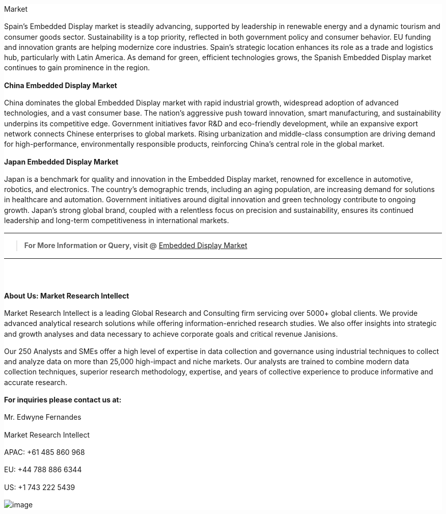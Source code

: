 Market</strong></p><p class="" data-start="4424" data-end="4975">Spain&rsquo;s Embedded Display market is steadily advancing, supported by leadership in renewable energy and a dynamic tourism and consumer goods sector. Sustainability is a top priority, reflected in both government policy and consumer behavior. EU funding and innovation grants are helping modernize core industries. Spain&rsquo;s strategic location enhances its role as a trade and logistics hub, particularly with Latin America. As demand for green, efficient technologies grows, the Spanish Embedded Display market continues to gain prominence in the region.</p><p class="" data-start="4977" data-end="5589"><strong data-start="4977" data-end="4998">China Embedded Display Market</strong></p><p class="" data-start="4977" data-end="5589">China dominates the global Embedded Display market with rapid industrial growth, widespread adoption of advanced technologies, and a vast consumer base. The nation&rsquo;s aggressive push toward innovation, smart manufacturing, and sustainability underpins its competitive edge. Government initiatives favor R&amp;D and eco-friendly development, while an expansive export network connects Chinese enterprises to global markets. Rising urbanization and middle-class consumption are driving demand for high-performance, environmentally responsible products, reinforcing China&rsquo;s central role in the global market.</p><p class="" data-start="5591" data-end="6162"><strong data-start="5591" data-end="5612">Japan Embedded Display Market</strong></p><p class="" data-start="5591" data-end="6162">Japan is a benchmark for quality and innovation in the Embedded Display market, renowned for excellence in automotive, robotics, and electronics. The country&rsquo;s demographic trends, including an aging population, are increasing demand for solutions in healthcare and automation. Government initiatives around digital innovation and green technology contribute to ongoing growth. Japan&rsquo;s strong global brand, coupled with a relentless focus on precision and sustainability, ensures its continued leadership and long-term competitiveness in international markets.</p><hr /><blockquote><p><span class="font-[700]"><strong>For More Information or Query, visit&nbsp;@</strong>&nbsp;</span><span class="font-[700]"><a href="https://www.marketresearchintellect.com/product/embedded-display-market/?utm_source=Linkedin&utm_medium=019" target="_blank" data-tracking-control-name="article-ssr-frontend-pulse_little-text-block" data-tracking-will-navigate="" data-test-link="">Embedded Display Market</a></span></p></blockquote><hr /><h3>&nbsp;</h3><p><strong><span class="font-[700]">About Us: Market Research Intellect</span></strong></p><p><span class="">Market Research Intellect is a leading Global Research and Consulting firm servicing over 5000+ global clients. We provide advanced analytical research solutions while offering information-enriched research studies.&nbsp;</span>We also offer insights into strategic and growth analyses and data necessary to achieve corporate goals and critical revenue Janisions.</p><p><span class="">Our 250 Analysts and SMEs offer a high level of expertise in data collection and governance using industrial techniques to collect and analyze data on more than 25,000 high-impact and niche markets. Our analysts are trained to combine modern data collection techniques, superior research methodology, expertise, and years of collective experience to produce informative and accurate research.</span></p><p><strong>For inquiries please contact us at:</strong></p><p>Mr. Edwyne Fernandes</p><p>Market Research Intellect</p><p>APAC: +61 485 860 968</p><p>EU: +44 788 886 6344</p><p>US: +1 743 222 5439</p>
![image](https://github.com/user-attachments/assets/8f9174b7-39cb-4d46-816c-0aa90bd2d987)
